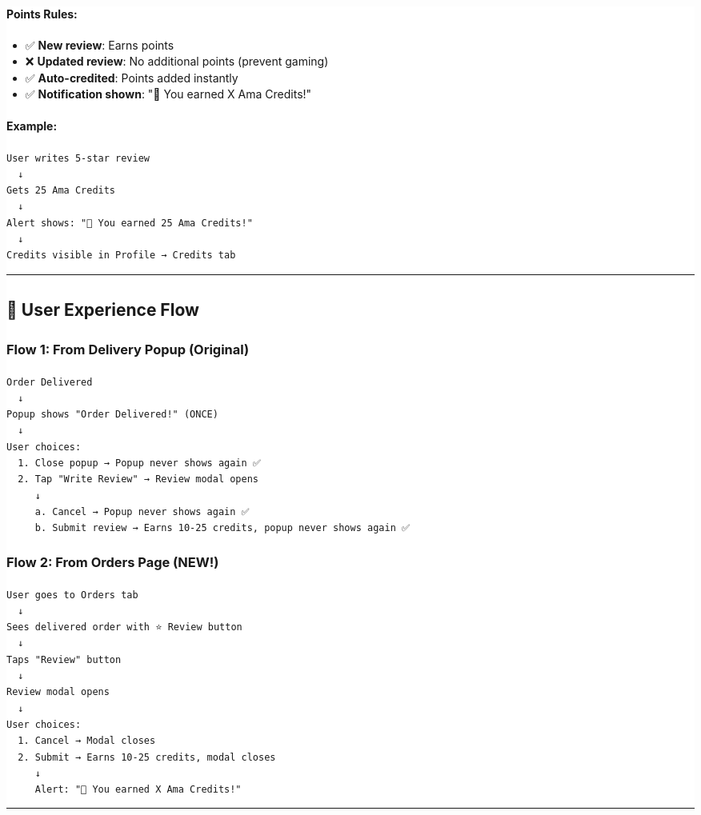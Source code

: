 #### **Points Rules:**
- ✅ **New review**: Earns points
- ❌ **Updated review**: No additional points (prevent gaming)
- ✅ **Auto-credited**: Points added instantly
- ✅ **Notification shown**: "🎁 You earned X Ama Credits!"

#### **Example:**
```
User writes 5-star review
  ↓
Gets 25 Ama Credits
  ↓
Alert shows: "🎁 You earned 25 Ama Credits!"
  ↓
Credits visible in Profile → Credits tab
```

---

## 📱 **User Experience Flow**

### **Flow 1: From Delivery Popup (Original)**
```
Order Delivered
  ↓
Popup shows "Order Delivered!" (ONCE)
  ↓
User choices:
  1. Close popup → Popup never shows again ✅
  2. Tap "Write Review" → Review modal opens
     ↓
     a. Cancel → Popup never shows again ✅
     b. Submit review → Earns 10-25 credits, popup never shows again ✅
```

### **Flow 2: From Orders Page (NEW!)**
```
User goes to Orders tab
  ↓
Sees delivered order with ⭐ Review button
  ↓
Taps "Review" button
  ↓
Review modal opens
  ↓
User choices:
  1. Cancel → Modal closes
  2. Submit → Earns 10-25 credits, modal closes
     ↓
     Alert: "🎁 You earned X Ama Credits!"
```

---